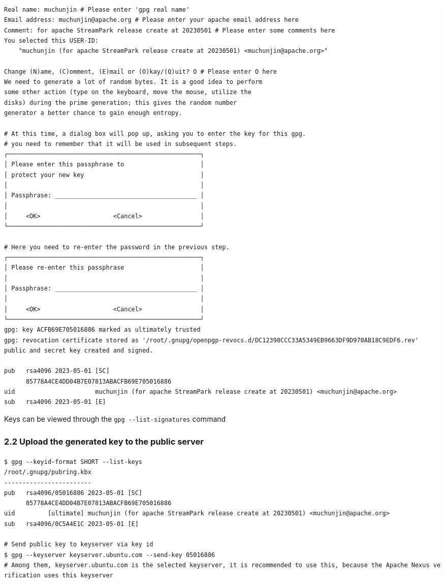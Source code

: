 ```shell
Real name: muchunjin # Please enter 'gpg real name'
Email address: muchunjin@apache.org # Please enter your apache email address here
Comment: for apache StreamPark release create at 20230501 # Please enter some comments here
You selected this USER-ID:
    "muchunjin (for apache StreamPark release create at 20230501) <muchunjin@apache.org>"

Change (N)ame, (C)omment, (E)mail or (O)kay/(Q)uit? O # Please enter O here
We need to generate a lot of random bytes. It is a good idea to perform
some other action (type on the keyboard, move the mouse, utilize the
disks) during the prime generation; this gives the random number
generator a better chance to gain enough entropy.

# At this time, a dialog box will pop up, asking you to enter the key for this gpg. 
# you need to remember that it will be used in subsequent steps.
┌─────────────────────────────────────────────────────┐
│ Please enter this passphrase to                     │
│ protect your new key                                │
│                                                     │
│ Passphrase: _______________________________________ │
│                                                     │
│     <OK>                    <Cancel>                │
└─────────────────────────────────────────────────────┘

# Here you need to re-enter the password in the previous step.
┌─────────────────────────────────────────────────────┐
│ Please re-enter this passphrase                     │
│                                                     │
│ Passphrase: _______________________________________ │
│                                                     │
│     <OK>                    <Cancel>                │
└─────────────────────────────────────────────────────┘
gpg: key ACFB69E705016886 marked as ultimately trusted
gpg: revocation certificate stored as '/root/.gnupg/openpgp-revocs.d/DC12398CCC33A5349EB9663DF9D970AB18C9EDF6.rev'
public and secret key created and signed.

pub   rsa4096 2023-05-01 [SC]
      85778A4CE4DD04B7E07813ABACFB69E705016886
uid                      muchunjin (for apache StreamPark release create at 20230501) <muchunjin@apache.org>
sub   rsa4096 2023-05-01 [E]
```

Keys can be viewed through the `gpg --list-signatures` command

### 2.2 Upload the generated key to the public server

```shell
$ gpg --keyid-format SHORT --list-keys
/root/.gnupg/pubring.kbx
------------------------
pub   rsa4096/05016886 2023-05-01 [SC]
      85778A4CE4DD04B7E07813ABACFB69E705016886
uid         [ultimate] muchunjin (for apache StreamPark release create at 20230501) <muchunjin@apache.org>
sub   rsa4096/0C5A4E1C 2023-05-01 [E]

# Send public key to keyserver via key id
$ gpg --keyserver keyserver.ubuntu.com --send-key 05016886
# Among them, keyserver.ubuntu.com is the selected keyserver, it is recommended to use this, because the Apache Nexus verification uses this keyserver
```
